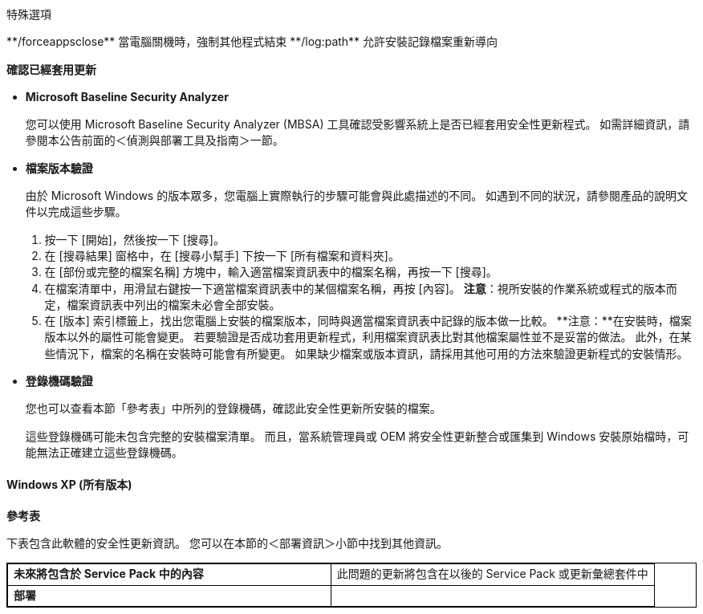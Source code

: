 特殊選項
</th>
</tr>
<tr class="alternateRow">
<td style="border:1px solid black;">
**/forceappsclose**  
</td>
<td style="border:1px solid black;">
當電腦關機時，強制其他程式結束
</td>
</tr>
<tr>
<td style="border:1px solid black;">
**/log:path**  
</td>
<td style="border:1px solid black;">
允許安裝記錄檔案重新導向
</td>
</tr>
</table>
 
**確認已經套用更新**  

-   **Microsoft Baseline Security Analyzer**  

    您可以使用 Microsoft Baseline Security Analyzer (MBSA) 工具確認受影響系統上是否已經套用安全性更新程式。 如需詳細資訊，請參閱本公告前面的＜偵測與部署工具及指南＞一節。

-   **檔案版本驗證**  

    由於 Microsoft Windows 的版本眾多，您電腦上實際執行的步驟可能會與此處描述的不同。 如遇到不同的狀況，請參閱產品的說明文件以完成這些步驟。

    1.  按一下 \[開始\]，然後按一下 \[搜尋\]。
    2.  在 \[搜尋結果\] 窗格中，在 \[搜尋小幫手\] 下按一下 \[所有檔案和資料夾\]。
    3.  在 \[部份或完整的檔案名稱\] 方塊中，輸入適當檔案資訊表中的檔案名稱，再按一下 \[搜尋\]。
    4.  在檔案清單中，用滑鼠右鍵按一下適當檔案資訊表中的某個檔案名稱，再按 \[內容\]。
        **注意**：視所安裝的作業系統或程式的版本而定，檔案資訊表中列出的檔案未必會全部安裝。
    5.  在 \[版本\] 索引標籤上，找出您電腦上安裝的檔案版本，同時與適當檔案資訊表中記錄的版本做一比較。
        **注意：**在安裝時，檔案版本以外的屬性可能會變更。 若要驗證是否成功套用更新程式，利用檔案資訊表比對其他檔案屬性並不是妥當的做法。 此外，在某些情況下，檔案的名稱在安裝時可能會有所變更。 如果缺少檔案或版本資訊，請採用其他可用的方法來驗證更新程式的安裝情形。

-   **登錄機碼驗證**  

    您也可以查看本節「參考表」中所列的登錄機碼，確認此安全性更新所安裝的檔案。

    這些登錄機碼可能未包含完整的安裝檔案清單。 而且，當系統管理員或 OEM 將安全性更新整合或匯集到 Windows 安裝原始檔時，可能無法正確建立這些登錄機碼。

#### Windows XP (所有版本)

**參考表**  

下表包含此軟體的安全性更新資訊。 您可以在本節的＜部署資訊＞小節中找到其他資訊。

 
<p> </p>
<table style="border:1px solid black;">
<colgroup>
<col width="50%" />
<col width="50%" />
</colgroup>
<tbody>
<tr class="odd">
<td style="border:1px solid black;"><strong>未來將包含於 Service Pack 中的內容</strong></td>
<td style="border:1px solid black;">此問題的更新將包含在以後的 Service Pack 或更新彙總套件中</td>
</tr>
<tr class="even">
<td style="border:1px solid black;"><strong>部署</strong></td>
<td style="border:1px solid black;"></td>
</tr>